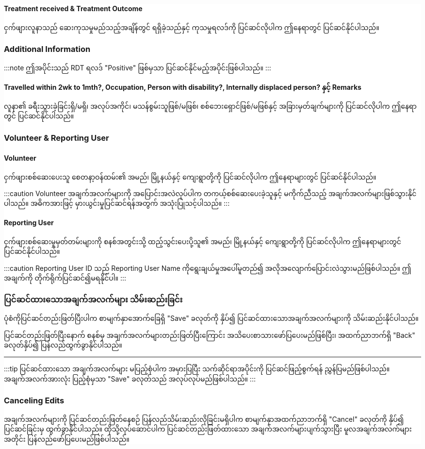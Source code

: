 #### Treatment received & Treatment Outcome
ငှက်ဖျားလူနာသည် ဆေးကုသမှုမည်သည့်အချိန်တွင် ရရှိခဲ့သည်နှင့် ကုသမှုရလဒ်ကို ပြင်ဆင်လိုပါက ဤနေရာတွင် ပြင်ဆင်နိုင်ပါသည်။

### Additional Information

:::note
ဤအပိုင်းသည် RDT ရလဒ် "Positive" ဖြစ်မှသာ ပြင်ဆင်နိုင်မည့်အပိုင်းဖြစ်ပါသည်။
:::

#### Travelled within 2wk to 1mth?, Occupation, Person with disability?, Internally displaced person? နှင့် Remarks
လူနာ၏ ခရီးသွားခဲ့ခြင်းရှိ/မရှိ၊ အလုပ်အကိုင်၊ မသန်စွမ်းသူဖြစ်/မဖြစ်၊ စစ်ဘေးရှောင်ဖြစ်/မဖြစ်နှင့် အခြားမှတ်ချက်များကို ပြင်ဆင်လိုပါက ဤနေရာတွင် ပြင်ဆင်နိုင်ပါသည်။

### Volunteer & Reporting User

#### Volunteer
ငှက်ဖျားစစ်ဆေးပေးသူ စေတနာ့ဝန်ထမ်း၏ အမည်၊ မြို့နယ်နှင့် ကျေးရွာတို့ကို ပြင်ဆင်လိုပါက ဤနေရာများတွင် ပြင်ဆင်နိုင်ပါသည်။

:::caution
Volunteer အချက်အလက်များကို အပြောင်းအလဲလုပ်ပါက တကယ့်စစ်ဆေးပေးခဲ့သူနှင့် မကိုက်ညီသည့် အချက်အလက်များဖြစ်သွားနိုင်ပါသည်။ အဓိကအားဖြင့် မှားယွင်းမှုပြင်ဆင်ရန်အတွက် အသုံးပြုသင့်ပါသည်။
:::

#### Reporting User
ငှက်ဖျားစစ်ဆေးမှုမှတ်တမ်းများကို စနစ်အတွင်းသို့ ထည့်သွင်းပေးပို့သူ၏ အမည်၊ မြို့နယ်နှင့် ကျေးရွာတို့ကို ပြင်ဆင်လိုပါက ဤနေရာများတွင် ပြင်ဆင်နိုင်ပါသည်။

:::caution
Reporting User ID သည် Reporting User Name ကိုရွေးချယ်မှုအပေါ်မူတည်၍ အလိုအလျောက်ပြောင်းလဲသွားမည်ဖြစ်ပါသည်။ ဤအချက်ကို တိုက်ရိုက်ပြင်ဆင်၍မရနိုင်ပါ။
:::

### ပြင်ဆင်ထားသောအချက်အလက်များ သိမ်းဆည်းခြင်း

ပုံစံကိုပြင်ဆင်တည်းဖြတ်ပြီးပါက စာမျက်နှာအောက်ခြေရှိ "Save" ခလုတ်ကို နှိပ်၍ ပြင်ဆင်ထားသောအချက်အလက်များကို သိမ်းဆည်းနိုင်ပါသည်။

ပြင်ဆင်တည်းဖြတ်ပြီးနောက် စနစ်မှ အချက်အလက်များတည်းဖြတ်ပြီးကြောင်း အသိပေးစာသားဖော်ပြပေးမည်ဖြစ်ပြီး၊ အထက်ညာဘက်ရှိ "Back" ခလုတ်နှိပ်၍ ပြန်လည်ထွက်ခွာနိုင်ပါသည်။

---
:::tip
ပြင်ဆင်ထားသော အချက်အလက်များ မပြည့်စုံပါက အမှားပြပြီး သက်ဆိုင်ရာအပိုင်းကို ပြင်ဆင်ဖြည့်စွက်ရန် ညွှန်ပြမည်ဖြစ်ပါသည်။ အချက်အလက်အားလုံး ပြည့်စုံမှသာ "Save" ခလုတ်သည် အလုပ်လုပ်မည်ဖြစ်ပါသည်။
:::

### Canceling Edits

အချက်အလက်များကို ပြင်ဆင်တည်းဖြတ်နေစဉ် ပြန်လည်သိမ်းဆည်းလိုခြင်းမရှိပါက စာမျက်နှာအထက်ညာဘက်ရှိ "Cancel" ခလုတ်ကို နှိပ်၍ ပြင်ဆင်ခြင်းမှ ထွက်ခွာနိုင်ပါသည်။ ထိုသို့လုပ်ဆောင်ပါက ပြင်ဆင်တည်းဖြတ်ထားသော အချက်အလက်များပျက်သွားပြီး မူလအချက်အလက်များအတိုင်း ပြန်လည်ဖော်ပြပေးမည်ဖြစ်ပါသည်။
